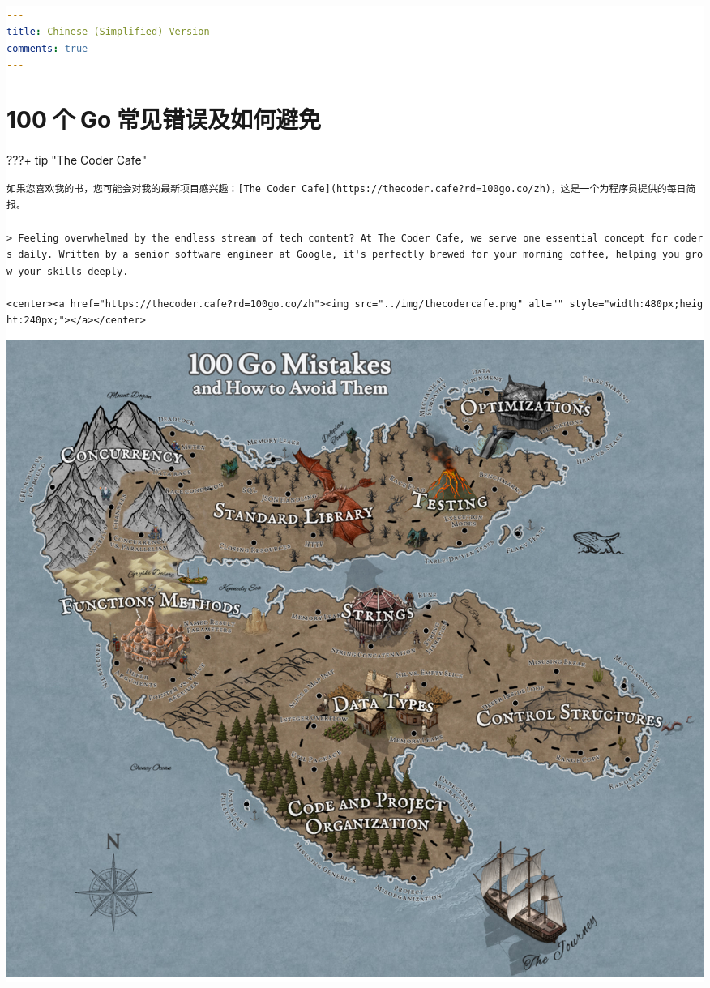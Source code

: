 ```yaml
---
title: Chinese (Simplified) Version
comments: true
---
```


# 100 个 Go 常见错误及如何避免

???+ tip "The Coder Cafe"

    如果您喜欢我的书，您可能会对我的最新项目感兴趣：[The Coder Cafe](https://thecoder.cafe?rd=100go.co/zh)，这是一个为程序员提供的每日简报。

    > Feeling overwhelmed by the endless stream of tech content? At The Coder Cafe, we serve one essential concept for coders daily. Written by a senior software engineer at Google, it's perfectly brewed for your morning coffee, helping you grow your skills deeply.

    <center><a href="https://thecoder.cafe?rd=100go.co/zh"><img src="../img/thecodercafe.png" alt="" style="width:480px;height:240px;"></a></center>

![](img/inside-cover.png)
